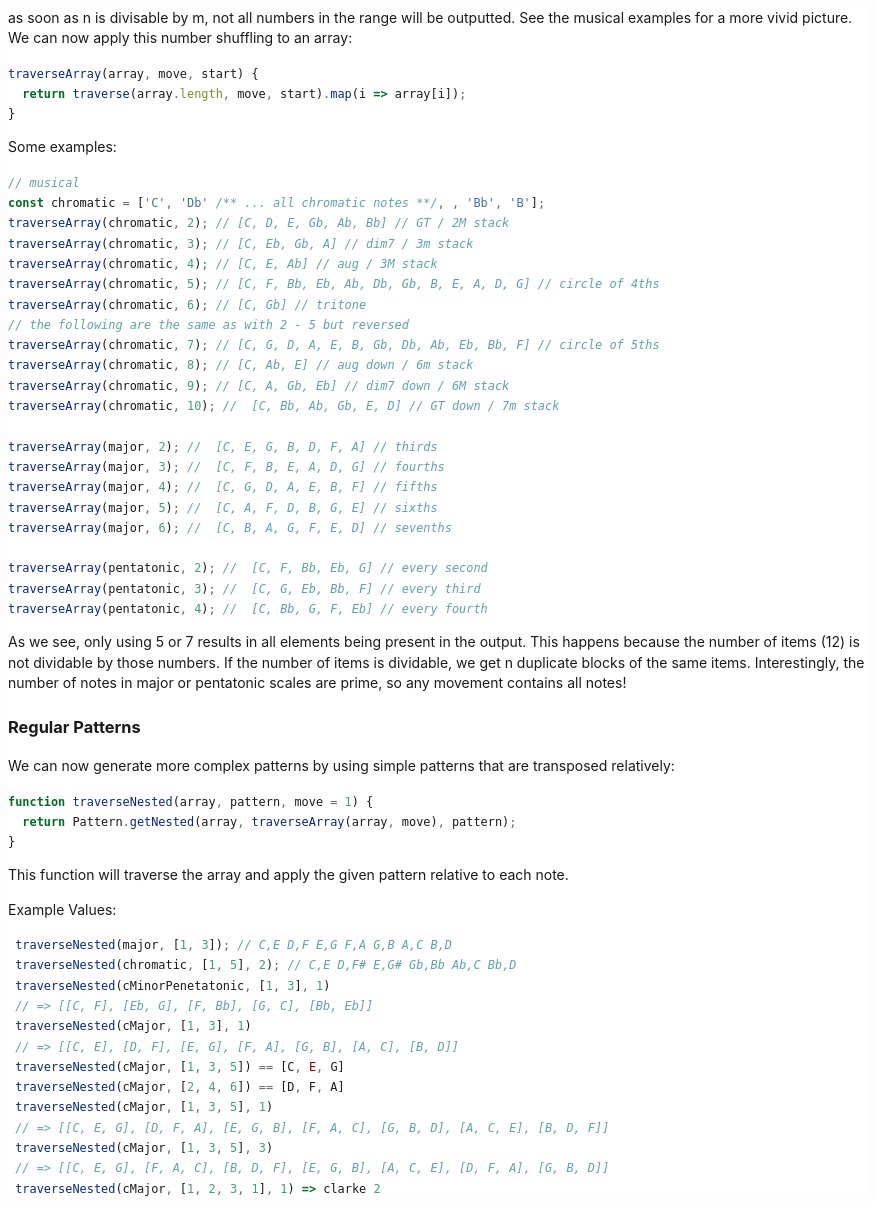 as soon as n is divisable by m, not all numbers in the range will be outputted. See the musical examples for a more vivid picture. We can now apply this number shuffling to an array:

```js
traverseArray(array, move, start) {
  return traverse(array.length, move, start).map(i => array[i]);
}
```

Some examples:

```js
// musical
const chromatic = ['C', 'Db' /** ... all chromatic notes **/, , 'Bb', 'B'];
traverseArray(chromatic, 2); // [C, D, E, Gb, Ab, Bb] // GT / 2M stack
traverseArray(chromatic, 3); // [C, Eb, Gb, A] // dim7 / 3m stack
traverseArray(chromatic, 4); // [C, E, Ab] // aug / 3M stack
traverseArray(chromatic, 5); // [C, F, Bb, Eb, Ab, Db, Gb, B, E, A, D, G] // circle of 4ths
traverseArray(chromatic, 6); // [C, Gb] // tritone
// the following are the same as with 2 - 5 but reversed
traverseArray(chromatic, 7); // [C, G, D, A, E, B, Gb, Db, Ab, Eb, Bb, F] // circle of 5ths
traverseArray(chromatic, 8); // [C, Ab, E] // aug down / 6m stack
traverseArray(chromatic, 9); // [C, A, Gb, Eb] // dim7 down / 6M stack
traverseArray(chromatic, 10); //  [C, Bb, Ab, Gb, E, D] // GT down / 7m stack

traverseArray(major, 2); //  [C, E, G, B, D, F, A] // thirds
traverseArray(major, 3); //  [C, F, B, E, A, D, G] // fourths
traverseArray(major, 4); //  [C, G, D, A, E, B, F] // fifths
traverseArray(major, 5); //  [C, A, F, D, B, G, E] // sixths
traverseArray(major, 6); //  [C, B, A, G, F, E, D] // sevenths

traverseArray(pentatonic, 2); //  [C, F, Bb, Eb, G] // every second
traverseArray(pentatonic, 3); //  [C, G, Eb, Bb, F] // every third
traverseArray(pentatonic, 4); //  [C, Bb, G, F, Eb] // every fourth
```

As we see, only using 5 or 7 results in all elements being present in the output. This happens because the number of items (12) is not dividable by those numbers. If the number of items is dividable, we get n duplicate blocks of the same items. Interestingly, the number of notes in major or pentatonic scales are prime, so any movement contains all notes!

### Regular Patterns

We can now generate more complex patterns by using simple patterns that are transposed relatively:

```js
function traverseNested(array, pattern, move = 1) {
  return Pattern.getNested(array, traverseArray(array, move), pattern);
}
```

This function will traverse the array and apply the given pattern relative to each note.

Example Values:

```js
 traverseNested(major, [1, 3]); // C,E D,F E,G F,A G,B A,C B,D
 traverseNested(chromatic, [1, 5], 2); // C,E D,F# E,G# Gb,Bb Ab,C Bb,D
 traverseNested(cMinorPenetatonic, [1, 3], 1)
 // => [[C, F], [Eb, G], [F, Bb], [G, C], [Bb, Eb]]
 traverseNested(cMajor, [1, 3], 1)
 // => [[C, E], [D, F], [E, G], [F, A], [G, B], [A, C], [B, D]]
 traverseNested(cMajor, [1, 3, 5]) == [C, E, G]
 traverseNested(cMajor, [2, 4, 6]) == [D, F, A]
 traverseNested(cMajor, [1, 3, 5], 1)
 // => [[C, E, G], [D, F, A], [E, G, B], [F, A, C], [G, B, D], [A, C, E], [B, D, F]]
 traverseNested(cMajor, [1, 3, 5], 3)
 // => [[C, E, G], [F, A, C], [B, D, F], [E, G, B], [A, C, E], [D, F, A], [G, B, D]]
 traverseNested(cMajor, [1, 2, 3, 1], 1) => clarke 2
```